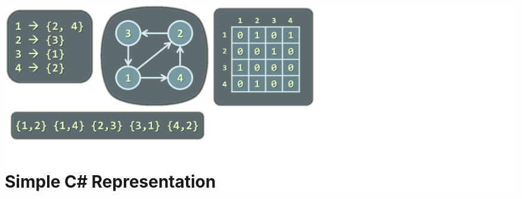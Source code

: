 <img class="slide-image" src="images/adjacency-list.png" style="width:40%; top:13%; left:60%" />
<img class="slide-image" src="images/adjacency-matrix.png" style="width:20%; top:39%; left:55%" />
<img class="slide-image" src="images/set-edges.png" style="width:40%; top:70%; left:50%" />


# Simple C# Representation

